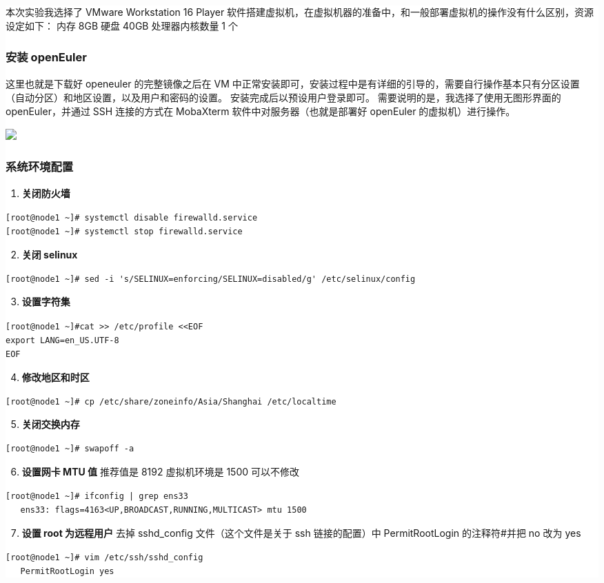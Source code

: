 本次实验我选择了 VMware Workstation 16 Player 软件搭建虚拟机，在虚拟机器的准备中，和一般部署虚拟机的操作没有什么区别，资源设定如下：
内存 8GB
硬盘 40GB
处理器内核数量 1 个

### 安装 openEuler

这里也就是下载好 openeuler 的完整镜像之后在 VM 中正常安装即可，安装过程中是有详细的引导的，需要自行操作基本只有分区设置（自动分区）和地区设置，以及用户和密码的设置。
安装完成后以预设用户登录即可。
需要说明的是，我选择了使用无图形界面的 openEuler，并通过 SSH 连接的方式在 MobaXterm 软件中对服务器（也就是部署好 openEuler 的虚拟机）进行操作。

<img src='./figures/1-2.png'>

### 系统环境配置

1. **关闭防火墙**

```
[root@node1 ~]# systemctl disable firewalld.service
[root@node1 ~]# systemctl stop firewalld.service
```

2. **关闭 selinux**

```
[root@node1 ~]# sed -i 's/SELINUX=enforcing/SELINUX=disabled/g' /etc/selinux/config
```

3. **设置字符集**

```
[root@node1 ~]#cat >> /etc/profile <<EOF
export LANG=en_US.UTF-8
EOF
```

4. **修改地区和时区**

```
[root@node1 ~]# cp /etc/share/zoneinfo/Asia/Shanghai /etc/localtime
```

5. **关闭交换内存**

```
[root@node1 ~]# swapoff -a
```

6. **设置网卡 MTU 值**
   推荐值是 8192 虚拟机环境是 1500 可以不修改

```
[root@node1 ~]# ifconfig | grep ens33
   ens33: flags=4163<UP,BROADCAST,RUNNING,MULTICAST> mtu 1500
```

7. **设置 root 为远程用户**
   去掉 sshd_config 文件（这个文件是关于 ssh 链接的配置）中 PermitRootLogin 的注释符#并把 no 改为 yes

```
[root@node1 ~]# vim /etc/ssh/sshd_config
   PermitRootLogin yes
```
